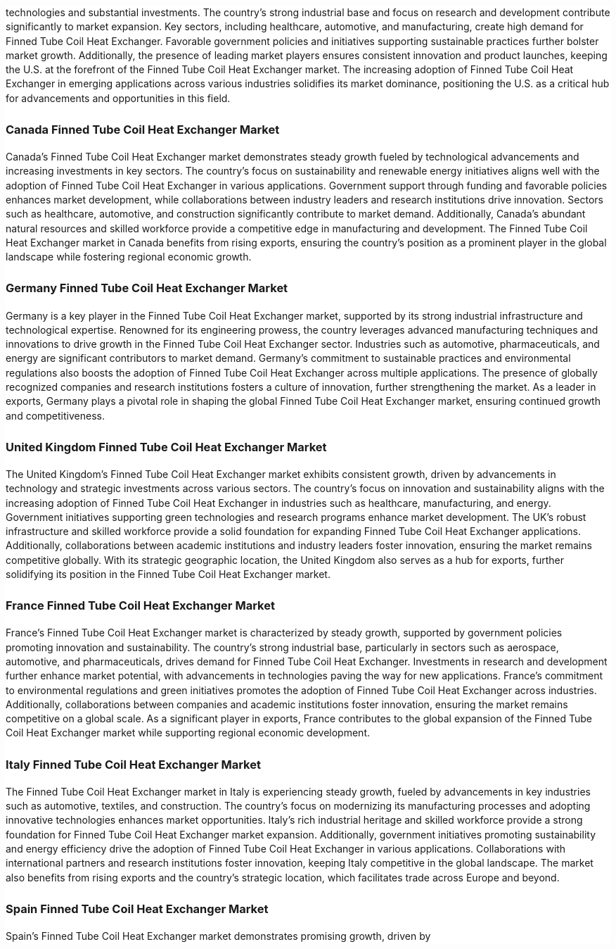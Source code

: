 technologies and substantial investments. The country&rsquo;s strong industrial base and focus on research and development contribute significantly to market expansion. Key sectors, including healthcare, automotive, and manufacturing, create high demand for Finned Tube Coil Heat Exchanger. Favorable government policies and initiatives supporting sustainable practices further bolster market growth. Additionally, the presence of leading market players ensures consistent innovation and product launches, keeping the U.S. at the forefront of the Finned Tube Coil Heat Exchanger market. The increasing adoption of Finned Tube Coil Heat Exchanger in emerging applications across various industries solidifies its market dominance, positioning the U.S. as a critical hub for advancements and opportunities in this field.</p><h3>Canada Finned Tube Coil Heat Exchanger Market</h3><p>Canada&rsquo;s Finned Tube Coil Heat Exchanger market demonstrates steady growth fueled by technological advancements and increasing investments in key sectors. The country&rsquo;s focus on sustainability and renewable energy initiatives aligns well with the adoption of Finned Tube Coil Heat Exchanger in various applications. Government support through funding and favorable policies enhances market development, while collaborations between industry leaders and research institutions drive innovation. Sectors such as healthcare, automotive, and construction significantly contribute to market demand. Additionally, Canada&rsquo;s abundant natural resources and skilled workforce provide a competitive edge in manufacturing and development. The Finned Tube Coil Heat Exchanger market in Canada benefits from rising exports, ensuring the country&rsquo;s position as a prominent player in the global landscape while fostering regional economic growth.</p><h3>Germany Finned Tube Coil Heat Exchanger Market</h3><p>Germany is a key player in the Finned Tube Coil Heat Exchanger market, supported by its strong industrial infrastructure and technological expertise. Renowned for its engineering prowess, the country leverages advanced manufacturing techniques and innovations to drive growth in the Finned Tube Coil Heat Exchanger sector. Industries such as automotive, pharmaceuticals, and energy are significant contributors to market demand. Germany&rsquo;s commitment to sustainable practices and environmental regulations also boosts the adoption of Finned Tube Coil Heat Exchanger across multiple applications. The presence of globally recognized companies and research institutions fosters a culture of innovation, further strengthening the market. As a leader in exports, Germany plays a pivotal role in shaping the global Finned Tube Coil Heat Exchanger market, ensuring continued growth and competitiveness.</p><h3>United Kingdom Finned Tube Coil Heat Exchanger Market</h3><p>The United Kingdom&rsquo;s Finned Tube Coil Heat Exchanger market exhibits consistent growth, driven by advancements in technology and strategic investments across various sectors. The country&rsquo;s focus on innovation and sustainability aligns with the increasing adoption of Finned Tube Coil Heat Exchanger in industries such as healthcare, manufacturing, and energy. Government initiatives supporting green technologies and research programs enhance market development. The UK&rsquo;s robust infrastructure and skilled workforce provide a solid foundation for expanding Finned Tube Coil Heat Exchanger applications. Additionally, collaborations between academic institutions and industry leaders foster innovation, ensuring the market remains competitive globally. With its strategic geographic location, the United Kingdom also serves as a hub for exports, further solidifying its position in the Finned Tube Coil Heat Exchanger market.</p><h3>France Finned Tube Coil Heat Exchanger Market</h3><p>France&rsquo;s Finned Tube Coil Heat Exchanger market is characterized by steady growth, supported by government policies promoting innovation and sustainability. The country&rsquo;s strong industrial base, particularly in sectors such as aerospace, automotive, and pharmaceuticals, drives demand for Finned Tube Coil Heat Exchanger. Investments in research and development further enhance market potential, with advancements in technologies paving the way for new applications. France&rsquo;s commitment to environmental regulations and green initiatives promotes the adoption of Finned Tube Coil Heat Exchanger across industries. Additionally, collaborations between companies and academic institutions foster innovation, ensuring the market remains competitive on a global scale. As a significant player in exports, France contributes to the global expansion of the Finned Tube Coil Heat Exchanger market while supporting regional economic development.</p><h3>Italy Finned Tube Coil Heat Exchanger Market</h3><p>The Finned Tube Coil Heat Exchanger market in Italy is experiencing steady growth, fueled by advancements in key industries such as automotive, textiles, and construction. The country&rsquo;s focus on modernizing its manufacturing processes and adopting innovative technologies enhances market opportunities. Italy&rsquo;s rich industrial heritage and skilled workforce provide a strong foundation for Finned Tube Coil Heat Exchanger market expansion. Additionally, government initiatives promoting sustainability and energy efficiency drive the adoption of Finned Tube Coil Heat Exchanger in various applications. Collaborations with international partners and research institutions foster innovation, keeping Italy competitive in the global landscape. The market also benefits from rising exports and the country&rsquo;s strategic location, which facilitates trade across Europe and beyond.</p><h3>Spain Finned Tube Coil Heat Exchanger Market</h3><p>Spain&rsquo;s Finned Tube Coil Heat Exchanger market demonstrates promising growth, driven by
